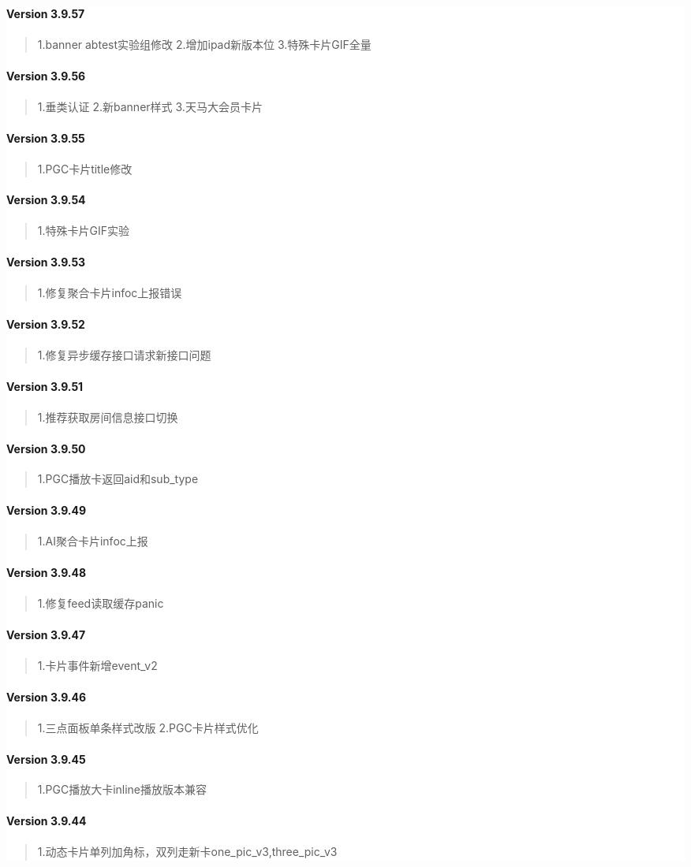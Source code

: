#### Version 3.9.57

> 1.banner abtest实验组修改
> 2.增加ipad新版本位
> 3.特殊卡片GIF全量

#### Version 3.9.56

> 1.垂类认证
> 2.新banner样式
> 3.天马大会员卡片

#### Version 3.9.55

> 1.PGC卡片title修改

#### Version 3.9.54

> 1.特殊卡片GIF实验

#### Version 3.9.53

> 1.修复聚合卡片infoc上报错误

#### Version 3.9.52

> 1.修复异步缓存接口请求新接口问题

#### Version 3.9.51

> 1.推荐获取房间信息接口切换

#### Version 3.9.50

> 1.PGC播放卡返回aid和sub_type

#### Version 3.9.49

> 1.AI聚合卡片infoc上报

#### Version 3.9.48

> 1.修复feed读取缓存panic

#### Version 3.9.47
> 1.卡片事件新增event_v2

#### Version 3.9.46
> 1.三点面板单条样式改版
> 2.PGC卡片样式优化

#### Version 3.9.45

> 1.PGC播放大卡inline播放版本兼容

#### Version 3.9.44
> 1.动态卡片单列加角标，双列走新卡one_pic_v3,three_pic_v3
